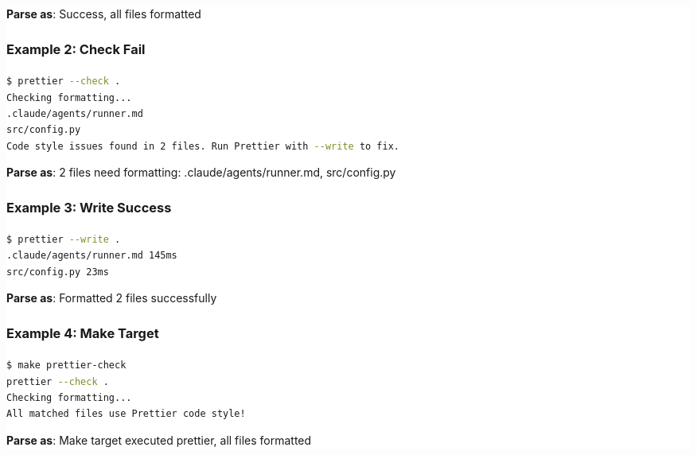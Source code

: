 **Parse as**: Success, all files formatted

### Example 2: Check Fail

```bash
$ prettier --check .
Checking formatting...
.claude/agents/runner.md
src/config.py
Code style issues found in 2 files. Run Prettier with --write to fix.
```

**Parse as**: 2 files need formatting: .claude/agents/runner.md, src/config.py

### Example 3: Write Success

```bash
$ prettier --write .
.claude/agents/runner.md 145ms
src/config.py 23ms
```

**Parse as**: Formatted 2 files successfully

### Example 4: Make Target

```bash
$ make prettier-check
prettier --check .
Checking formatting...
All matched files use Prettier code style!
```

**Parse as**: Make target executed prettier, all files formatted
